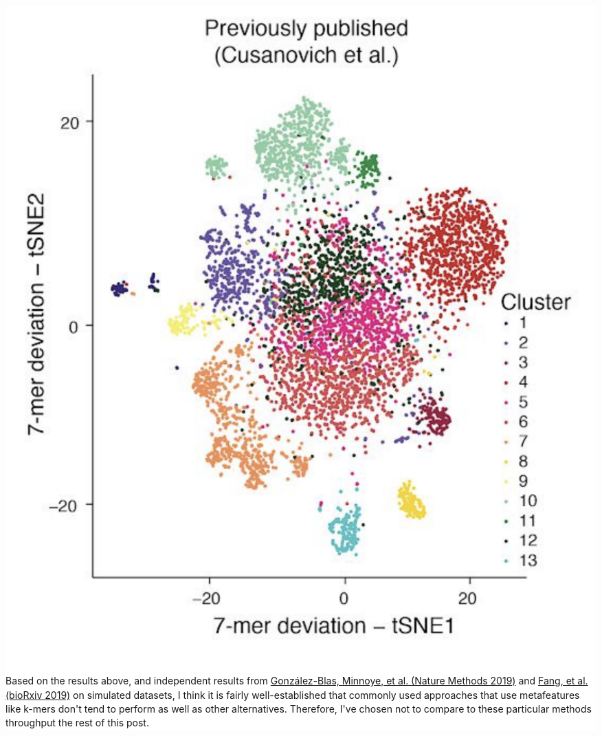 <img src="/images/posts/2019-4-23-dimensionality-reduction-for-scatac-data/seven-mer_deviation_mouse_atac.png" alt="seven-mer_deviation_mouse_atac" width="100%">

Based on the results above, and independent results from [González-Blas, Minnoye, et al. (Nature Methods 2019)](https://www.nature.com/articles/s41592-019-0367-1) and [Fang, et al. (bioRxiv 2019)](https://www.biorxiv.org/content/biorxiv/early/2019/04/22/615179) on simulated datasets, I think it is fairly well-established that commonly used approaches that use metafeatures like k-mers don't tend to perform as well as other alternatives. Therefore, I've chosen not to compare to these particular methods throughput the rest of this post.
